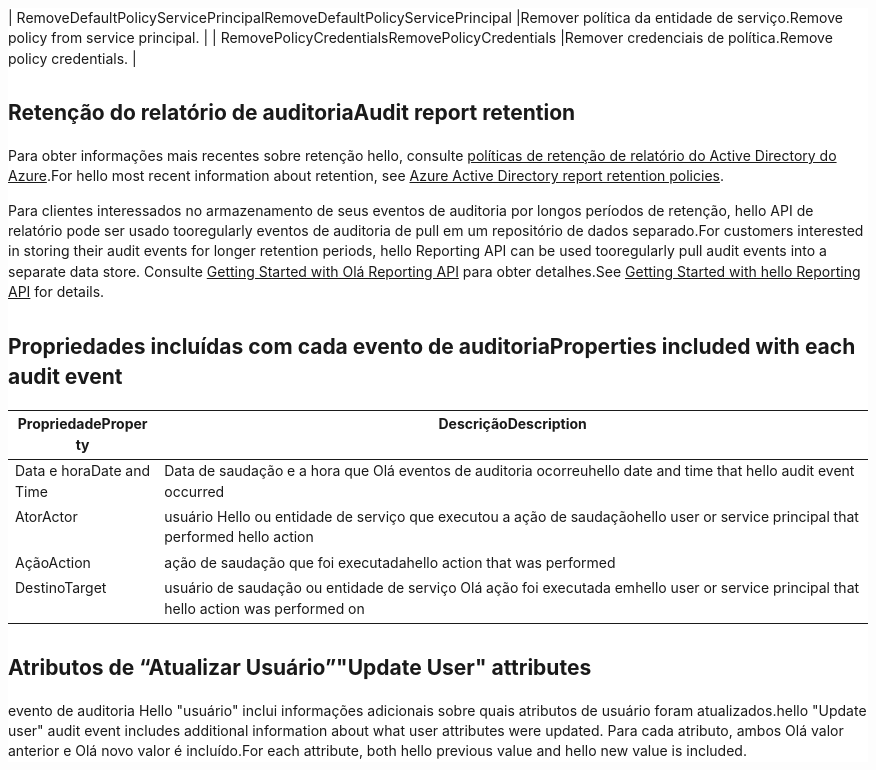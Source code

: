 | <span data-ttu-id="cd1a5-327">RemoveDefaultPolicyServicePrincipal</span><span class="sxs-lookup"><span data-stu-id="cd1a5-327">RemoveDefaultPolicyServicePrincipal</span></span> |<span data-ttu-id="cd1a5-328">Remover política da entidade de serviço.</span><span class="sxs-lookup"><span data-stu-id="cd1a5-328">Remove policy from service principal.</span></span> |
| <span data-ttu-id="cd1a5-329">RemovePolicyCredentials</span><span class="sxs-lookup"><span data-stu-id="cd1a5-329">RemovePolicyCredentials</span></span> |<span data-ttu-id="cd1a5-330">Remover credenciais de política.</span><span class="sxs-lookup"><span data-stu-id="cd1a5-330">Remove policy credentials.</span></span> |

## <a name="audit-report-retention"></a><span data-ttu-id="cd1a5-331">Retenção do relatório de auditoria</span><span class="sxs-lookup"><span data-stu-id="cd1a5-331">Audit report retention</span></span>

<span data-ttu-id="cd1a5-332">Para obter informações mais recentes sobre retenção hello, consulte [políticas de retenção de relatório do Active Directory do Azure](active-directory-reporting-retention.md).</span><span class="sxs-lookup"><span data-stu-id="cd1a5-332">For hello most recent information about retention, see [Azure Active Directory report retention policies](active-directory-reporting-retention.md).</span></span>


<span data-ttu-id="cd1a5-333">Para clientes interessados no armazenamento de seus eventos de auditoria por longos períodos de retenção, hello API de relatório pode ser usado tooregularly eventos de auditoria de pull em um repositório de dados separado.</span><span class="sxs-lookup"><span data-stu-id="cd1a5-333">For customers interested in storing their audit events for longer retention periods, hello Reporting API can be used tooregularly pull audit events into a separate data store.</span></span> <span data-ttu-id="cd1a5-334">Consulte [Getting Started with Olá Reporting API](active-directory-reporting-api-getting-started.md) para obter detalhes.</span><span class="sxs-lookup"><span data-stu-id="cd1a5-334">See [Getting Started with hello Reporting API](active-directory-reporting-api-getting-started.md) for details.</span></span>

## <a name="properties-included-with-each-audit-event"></a><span data-ttu-id="cd1a5-335">Propriedades incluídas com cada evento de auditoria</span><span class="sxs-lookup"><span data-stu-id="cd1a5-335">Properties included with each audit event</span></span>
| <span data-ttu-id="cd1a5-336">Propriedade</span><span class="sxs-lookup"><span data-stu-id="cd1a5-336">Property</span></span> | <span data-ttu-id="cd1a5-337">Descrição</span><span class="sxs-lookup"><span data-stu-id="cd1a5-337">Description</span></span> |
| --- | --- |
| <span data-ttu-id="cd1a5-338">Data e hora</span><span class="sxs-lookup"><span data-stu-id="cd1a5-338">Date and Time</span></span> |<span data-ttu-id="cd1a5-339">Data de saudação e a hora que Olá eventos de auditoria ocorreu</span><span class="sxs-lookup"><span data-stu-id="cd1a5-339">hello date and time that hello audit event occurred</span></span> |
| <span data-ttu-id="cd1a5-340">Ator</span><span class="sxs-lookup"><span data-stu-id="cd1a5-340">Actor</span></span> |<span data-ttu-id="cd1a5-341">usuário Hello ou entidade de serviço que executou a ação de saudação</span><span class="sxs-lookup"><span data-stu-id="cd1a5-341">hello user or service principal that performed hello action</span></span> |
| <span data-ttu-id="cd1a5-342">Ação</span><span class="sxs-lookup"><span data-stu-id="cd1a5-342">Action</span></span> |<span data-ttu-id="cd1a5-343">ação de saudação que foi executada</span><span class="sxs-lookup"><span data-stu-id="cd1a5-343">hello action that was performed</span></span> |
| <span data-ttu-id="cd1a5-344">Destino</span><span class="sxs-lookup"><span data-stu-id="cd1a5-344">Target</span></span> |<span data-ttu-id="cd1a5-345">usuário de saudação ou entidade de serviço Olá ação foi executada em</span><span class="sxs-lookup"><span data-stu-id="cd1a5-345">hello user or service principal that hello action was performed on</span></span> |

## <a name="update-user-attributes"></a><span data-ttu-id="cd1a5-346">Atributos de “Atualizar Usuário”</span><span class="sxs-lookup"><span data-stu-id="cd1a5-346">"Update User" attributes</span></span>
<span data-ttu-id="cd1a5-347">evento de auditoria Hello "usuário" inclui informações adicionais sobre quais atributos de usuário foram atualizados.</span><span class="sxs-lookup"><span data-stu-id="cd1a5-347">hello "Update user" audit event includes additional information about what user attributes were updated.</span></span> <span data-ttu-id="cd1a5-348">Para cada atributo, ambos Olá valor anterior e Olá novo valor é incluído.</span><span class="sxs-lookup"><span data-stu-id="cd1a5-348">For each attribute, both hello previous value and hello new value is included.</span></span>
